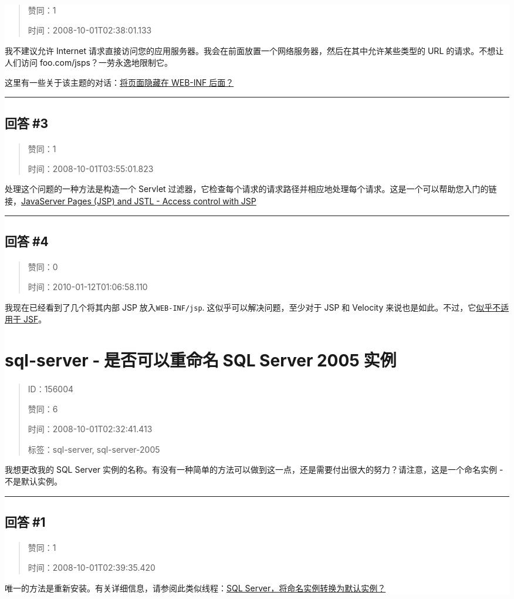 > 赞同：1
> 
> 时间：2008-10-01T02:38:01.133

我不建议允许 Internet 请求直接访问您的应用服务器。我会在前面放置一个网络服务器，然后在其中允许某些类型的 URL 的请求。不想让人们访问 foo.com/jsps？一劳永逸地限制它。

这里有一些关于该主题的对话：[将页面隐藏在 WEB-INF 后面？](http://saloon.javaranch.com/cgi-bin/ubb/ultimatebb.cgi?ubb=get_topic&f=82&t=002101)

* * *

## 回答 #3

> 赞同：1
> 
> 时间：2008-10-01T03:55:01.823

处理这个问题的一种方法是构造一个 Servlet 过滤器，它检查每个请求的请求路径并相应地处理每个请求。这是一个可以帮助您入门的链接，[JavaServer Pages (JSP) and JSTL - Access control with JSP](http://forums.sun.com/thread.jspa?threadID=694692&messageID=4230759)

* * *

## 回答 #4

> 赞同：0
> 
> 时间：2010-01-12T01:06:58.110

我现在已经看到了几个将其内部 JSP 放入`WEB-INF/jsp`. 这似乎可以解决问题，至少对于 JSP 和 Velocity 来说也是如此。不过，它[似乎不适用于 JSF](http://www.coderanch.com/t/212515/JSF/java/hiding-pages-behind-WEB-INF)。

# sql-server - 是否可以重命名 SQL Server 2005 实例

> ID：156004
> 
> 赞同：6
> 
> 时间：2008-10-01T02:32:41.413
> 
> 标签：sql-server, sql-server-2005

我想更改我的 SQL Server 实例的名称。有没有一种简单的方法可以做到这一点，还是需要付出很大的努力？请注意，这是一个命名实例 - 不是默认实例。

* * *

## 回答 #1

> 赞同：1
> 
> 时间：2008-10-01T02:39:35.420

唯一的方法是重新安装。有关详细信息，请参阅此类似线程：[SQL Server，将命名实例转换为默认实例？](https://stackoverflow.com/questions/35026/sql-server-convert-a-named-instance-to-default-instance#35641)
